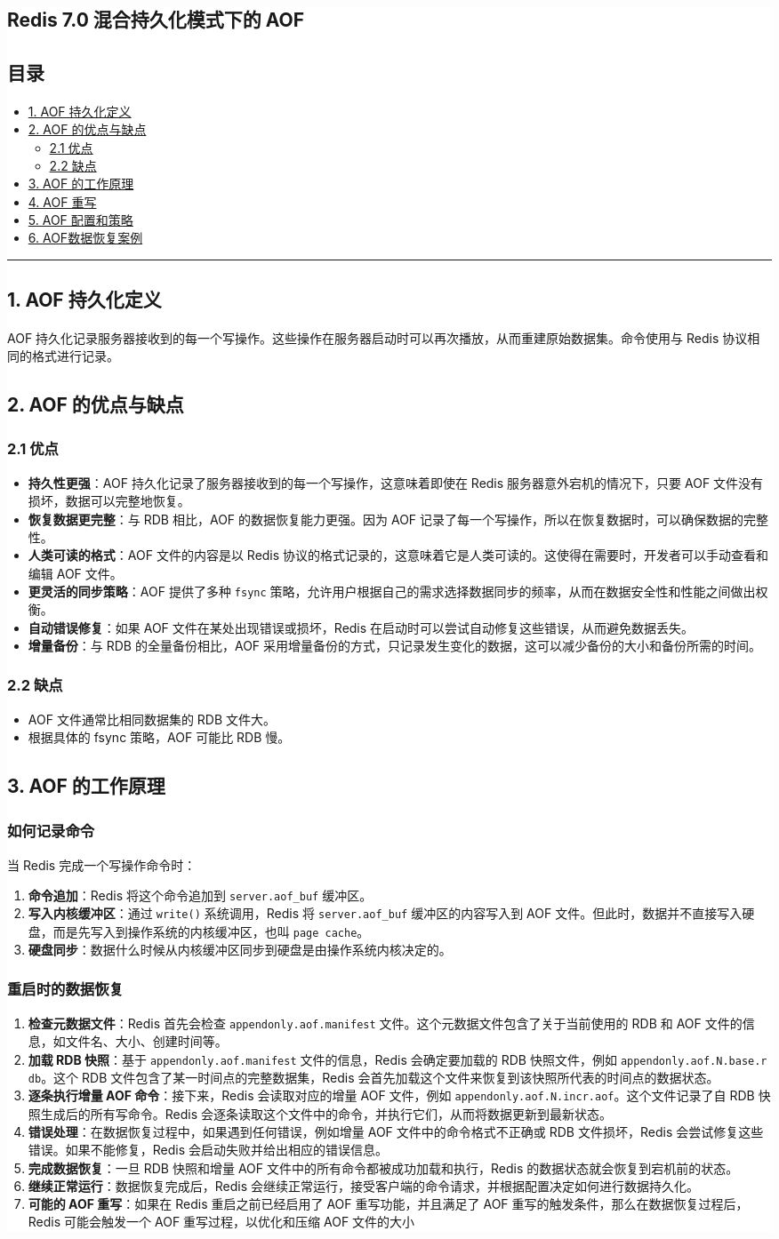 ## Redis 7.0 混合持久化模式下的 AOF

## 目录

- [1. AOF 持久化定义](#1-aof-持久化定义)
- [2. AOF 的优点与缺点](#2-aof-的优点与缺点)
  - [2.1 优点](#21-优点)
  - [2.2 缺点](#22-缺点)
- [3. AOF 的工作原理](#3-aof-的工作原理)
- [4. AOF 重写](#4-aof-重写)
- [5. AOF 配置和策略](#5-aof-配置和策略)
- [6. AOF数据恢复案例](#6-aof数据恢复案例)

---

## 1. AOF 持久化定义

AOF 持久化记录服务器接收到的每一个写操作。这些操作在服务器启动时可以再次播放，从而重建原始数据集。命令使用与 Redis 协议相同的格式进行记录。

## 2. AOF 的优点与缺点

### 2.1 优点

- **持久性更强**：AOF 持久化记录了服务器接收到的每一个写操作，这意味着即使在 Redis 服务器意外宕机的情况下，只要 AOF 文件没有损坏，数据可以完整地恢复。
- **恢复数据更完整**：与 RDB 相比，AOF 的数据恢复能力更强。因为 AOF 记录了每一个写操作，所以在恢复数据时，可以确保数据的完整性。
- **人类可读的格式**：AOF 文件的内容是以 Redis 协议的格式记录的，这意味着它是人类可读的。这使得在需要时，开发者可以手动查看和编辑 AOF 文件。
- **更灵活的同步策略**：AOF 提供了多种 `fsync` 策略，允许用户根据自己的需求选择数据同步的频率，从而在数据安全性和性能之间做出权衡。
- **自动错误修复**：如果 AOF 文件在某处出现错误或损坏，Redis 在启动时可以尝试自动修复这些错误，从而避免数据丢失。
- **增量备份**：与 RDB 的全量备份相比，AOF 采用增量备份的方式，只记录发生变化的数据，这可以减少备份的大小和备份所需的时间。

### 2.2 缺点

- AOF 文件通常比相同数据集的 RDB 文件大。
- 根据具体的 fsync 策略，AOF 可能比 RDB 慢。

## 3. AOF 的工作原理

### 如何记录命令

当 Redis 完成一个写操作命令时：

1. **命令追加**：Redis 将这个命令追加到 `server.aof_buf` 缓冲区。
2. **写入内核缓冲区**：通过 `write()` 系统调用，Redis 将 `server.aof_buf` 缓冲区的内容写入到 AOF 文件。但此时，数据并不直接写入硬盘，而是先写入到操作系统的内核缓冲区，也叫 `page cache`。
3. **硬盘同步**：数据什么时候从内核缓冲区同步到硬盘是由操作系统内核决定的。

### 重启时的数据恢复

1. **检查元数据文件**：Redis 首先会检查 `appendonly.aof.manifest` 文件。这个元数据文件包含了关于当前使用的 RDB 和 AOF 文件的信息，如文件名、大小、创建时间等。
2. **加载 RDB 快照**：基于 `appendonly.aof.manifest` 文件的信息，Redis 会确定要加载的 RDB 快照文件，例如 `appendonly.aof.N.base.rdb`。这个 RDB 文件包含了某一时间点的完整数据集，Redis 会首先加载这个文件来恢复到该快照所代表的时间点的数据状态。
3. **逐条执行增量 AOF 命令**：接下来，Redis 会读取对应的增量 AOF 文件，例如 `appendonly.aof.N.incr.aof`。这个文件记录了自 RDB 快照生成后的所有写命令。Redis 会逐条读取这个文件中的命令，并执行它们，从而将数据更新到最新状态。
4. **错误处理**：在数据恢复过程中，如果遇到任何错误，例如增量 AOF 文件中的命令格式不正确或 RDB 文件损坏，Redis 会尝试修复这些错误。如果不能修复，Redis 会启动失败并给出相应的错误信息。
5. **完成数据恢复**：一旦 RDB 快照和增量 AOF 文件中的所有命令都被成功加载和执行，Redis 的数据状态就会恢复到宕机前的状态。
6. **继续正常运行**：数据恢复完成后，Redis 会继续正常运行，接受客户端的命令请求，并根据配置决定如何进行数据持久化。
7. **可能的 AOF 重写**：如果在 Redis 重启之前已经启用了 AOF 重写功能，并且满足了 AOF 重写的触发条件，那么在数据恢复过程后，Redis 可能会触发一个 AOF 重写过程，以优化和压缩 AOF 文件的大小
